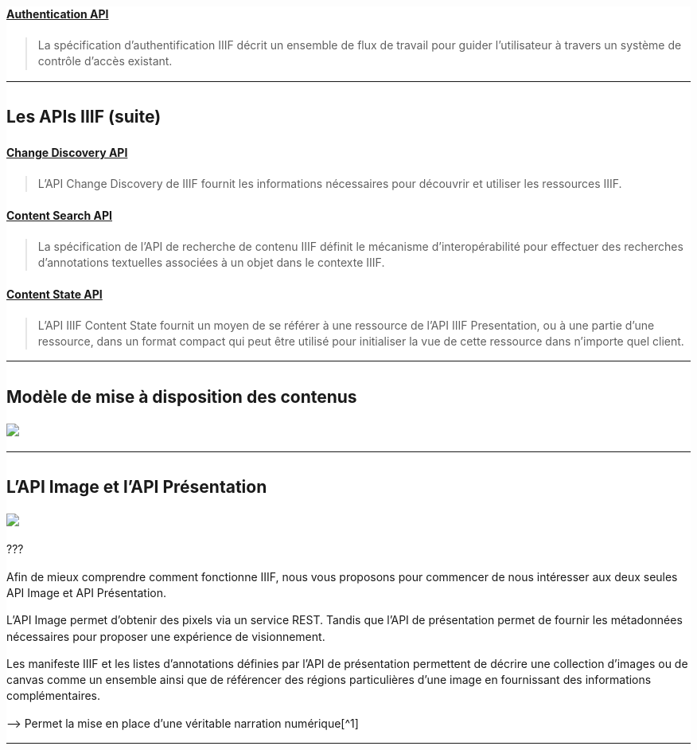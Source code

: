 #### [Authentication API](https://iiif.io/api/auth/)

> La spécification d’authentification IIIF décrit un ensemble de flux de travail pour guider l’utilisateur à travers un système de contrôle d’accès existant.

---

## Les APIs IIIF (suite)

#### [Change Discovery API](https://iiif.io/api/discovery/)

> L’API Change Discovery de IIIF fournit les informations nécessaires pour découvrir et utiliser les ressources IIIF.

#### [Content Search API](https://iiif.io/api/search/)

> La spécification de l’API de recherche de contenu IIIF définit le mécanisme d’interopérabilité pour effectuer des recherches d’annotations textuelles associées à un objet dans le contexte IIIF.

#### [Content State API](https://iiif.io/api/content-state/)

> L’API IIIF Content State fournit un moyen de se référer à une ressource de l’API IIIF Presentation, ou à une partie d’une ressource, dans un format compact qui peut être utilisé pour initialiser la vue de cette ressource dans n’importe quel client.

---

## Modèle de mise à disposition des contenus

<img src="https://iiif.io/assets/images/zeplin/delivery@3x.png" width="800">



---

## L’API Image et l’API Présentation

<img src="https://training.iiif.io/iiif-online-workshop/day-one/img/apis.png" width="800">

???

Afin de mieux comprendre comment fonctionne IIIF, nous vous proposons pour commencer de nous intéresser aux deux seules API Image et API Présentation.

L’API Image permet d’obtenir des pixels via un service REST. Tandis que l’API de présentation permet de fournir les métadonnées nécessaires pour proposer une expérience de visionnement.

Les manifeste IIIF et les listes d’annotations définies par l’API de présentation permettent de décrire une collection d’images ou de canvas comme un ensemble ainsi que de référencer des régions particulières d’une image en fournissant des informations complémentaires.

--> Permet la mise en place d’une véritable narration numérique[^1]

---
